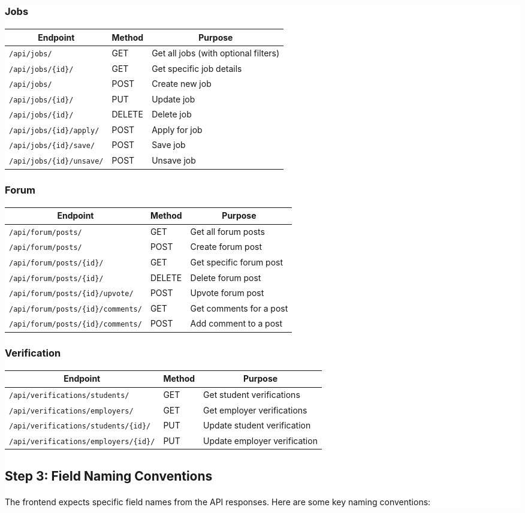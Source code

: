 ### Jobs

| Endpoint | Method | Purpose |
|----------|--------|---------|
| `/api/jobs/` | GET | Get all jobs (with optional filters) |
| `/api/jobs/{id}/` | GET | Get specific job details |
| `/api/jobs/` | POST | Create new job |
| `/api/jobs/{id}/` | PUT | Update job |
| `/api/jobs/{id}/` | DELETE | Delete job |
| `/api/jobs/{id}/apply/` | POST | Apply for job |
| `/api/jobs/{id}/save/` | POST | Save job |
| `/api/jobs/{id}/unsave/` | POST | Unsave job |

### Forum

| Endpoint | Method | Purpose |
|----------|--------|---------|
| `/api/forum/posts/` | GET | Get all forum posts |
| `/api/forum/posts/` | POST | Create forum post |
| `/api/forum/posts/{id}/` | GET | Get specific forum post |
| `/api/forum/posts/{id}/` | DELETE | Delete forum post |
| `/api/forum/posts/{id}/upvote/` | POST | Upvote forum post |
| `/api/forum/posts/{id}/comments/` | GET | Get comments for a post |
| `/api/forum/posts/{id}/comments/` | POST | Add comment to a post |

### Verification

| Endpoint | Method | Purpose |
|----------|--------|---------|
| `/api/verifications/students/` | GET | Get student verifications |
| `/api/verifications/employers/` | GET | Get employer verifications |
| `/api/verifications/students/{id}/` | PUT | Update student verification |
| `/api/verifications/employers/{id}/` | PUT | Update employer verification |

## Step 3: Field Naming Conventions

The frontend expects specific field names from the API responses. Here are some key naming conventions:
